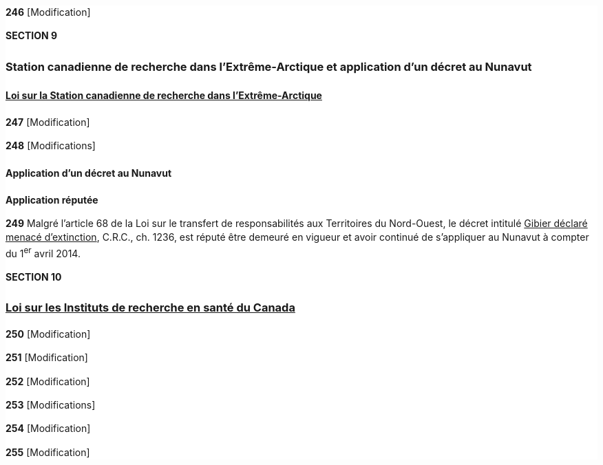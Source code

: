 

**246** [Modification]




**SECTION 9** 
### Station canadienne de recherche dans l’Extrême-Arctique et application d’un décret au Nunavut



#### [Loi sur la Station canadienne de recherche dans l’Extrême-Arctique](/fr/Lois/Lois%20du%20Canada/2014/ch.%2039,%20art.%20145.md)


**247** [Modification]



**248** [Modifications]




#### Application d’un décret au Nunavut



**Application réputée**

**249** Malgré l’article 68 de la Loi sur le transfert de responsabilités aux Territoires du Nord-Ouest, le décret intitulé [Gibier déclaré menacé d’extinction](/fr/Règlements/Codification%20des%20règlements%20du%20Canada/1601-1700/C.R.C.,%20ch.%201610.md), C.R.C., ch. 1236, est réputé être demeuré en vigueur et avoir continué de s’appliquer au Nunavut à compter du 1<sup>er</sup> avril 2014.




**SECTION 10** 
### [Loi sur les Instituts de recherche en santé du Canada](/fr/Lois/Lois%20du%20Canada/2000/ch.%206.md)


**250** [Modification]



**251** [Modification]



**252** [Modification]



**253** [Modifications]



**254** [Modification]



**255** [Modification]

